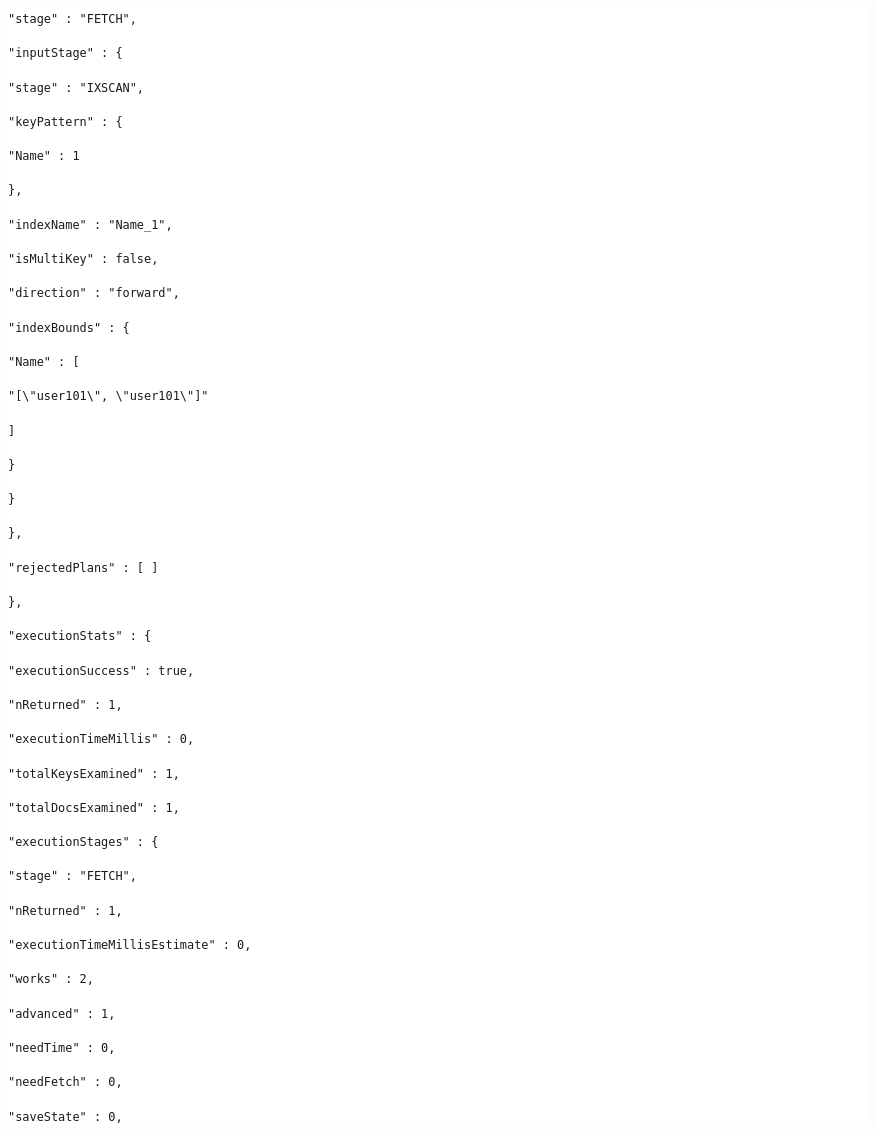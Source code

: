 `"stage" : "FETCH",`

`"inputStage" : {`

`"stage" : "IXSCAN",`

`"keyPattern" : {`

`"Name" : 1`

`},`

`"indexName" : "Name_1",`

`"isMultiKey" : false,`

`"direction" : "forward",`

`"indexBounds" : {`

`"Name" : [`

`"[\"user101\", \"user101\"]"`

`]`

`}`

`}`

`},`

`"rejectedPlans" : [ ]`

`},`

`"executionStats" : {`

`"executionSuccess" : true,`

`"nReturned" : 1,`

`"executionTimeMillis" : 0,`

`"totalKeysExamined" : 1,`

`"totalDocsExamined" : 1,`

`"executionStages" : {`

`"stage" : "FETCH",`

`"nReturned" : 1,`

`"executionTimeMillisEstimate" : 0,`

`"works" : 2,`

`"advanced" : 1,`

`"needTime" : 0,`

`"needFetch" : 0,`

`"saveState" : 0,`
